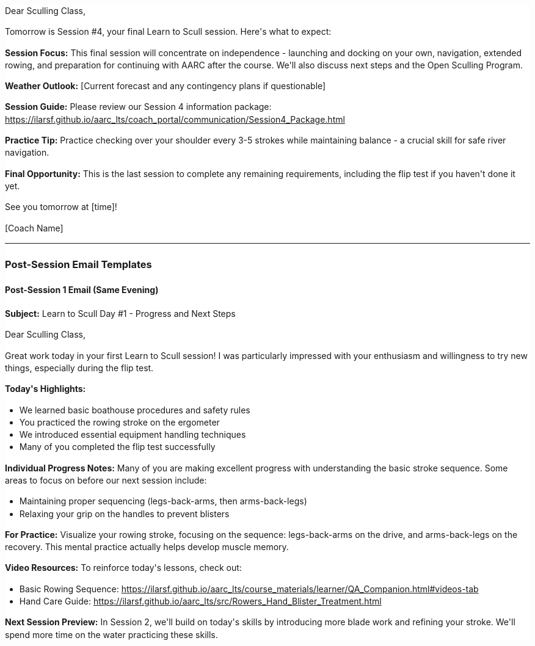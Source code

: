 Dear Sculling Class,

Tomorrow is Session #4, your final Learn to Scull session. Here's what to expect:

**Session Focus:** This final session will concentrate on independence - launching and docking on your own, navigation, extended rowing, and preparation for continuing with AARC after the course. We'll also discuss next steps and the Open Sculling Program.

**Weather Outlook:** [Current forecast and any contingency plans if questionable]

**Session Guide:** Please review our Session 4 information package:
https://ilarsf.github.io/aarc_lts/coach_portal/communication/Session4_Package.html

**Practice Tip:** Practice checking over your shoulder every 3-5 strokes while maintaining balance - a crucial skill for safe river navigation.

**Final Opportunity:** This is the last session to complete any remaining requirements, including the flip test if you haven't done it yet.

See you tomorrow at [time]!

[Coach Name]

---

### Post-Session Email Templates

#### Post-Session 1 Email (Same Evening)
**Subject:** Learn to Scull Day #1 - Progress and Next Steps

Dear Sculling Class,

Great work today in your first Learn to Scull session! I was particularly impressed with your enthusiasm and willingness to try new things, especially during the flip test.

**Today's Highlights:**
- We learned basic boathouse procedures and safety rules
- You practiced the rowing stroke on the ergometer
- We introduced essential equipment handling techniques
- Many of you completed the flip test successfully

**Individual Progress Notes:**
Many of you are making excellent progress with understanding the basic stroke sequence. Some areas to focus on before our next session include:
- Maintaining proper sequencing (legs-back-arms, then arms-back-legs)
- Relaxing your grip on the handles to prevent blisters

**For Practice:**
Visualize your rowing stroke, focusing on the sequence: legs-back-arms on the drive, and arms-back-legs on the recovery. This mental practice actually helps develop muscle memory.

**Video Resources:**
To reinforce today's lessons, check out:
- Basic Rowing Sequence: https://ilarsf.github.io/aarc_lts/course_materials/learner/QA_Companion.html#videos-tab
- Hand Care Guide: https://ilarsf.github.io/aarc_lts/src/Rowers_Hand_Blister_Treatment.html

**Next Session Preview:**
In Session 2, we'll build on today's skills by introducing more blade work and refining your stroke. We'll spend more time on the water practicing these skills.
